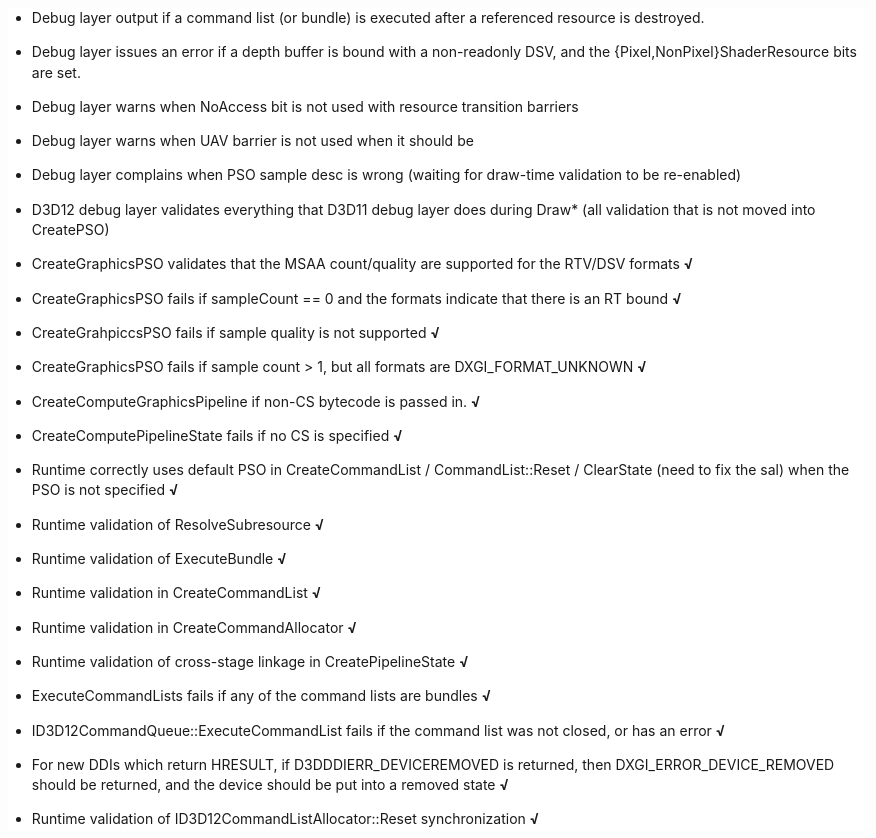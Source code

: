- Debug layer output if a command list (or bundle) is executed after a
    referenced resource is destroyed.

- Debug layer issues an error if a depth buffer is bound with a
    non-readonly DSV, and the {Pixel,NonPixel}ShaderResource bits are
    set.

- Debug layer warns when NoAccess bit is not used with resource
    transition barriers

- Debug layer warns when UAV barrier is not used when it should be

- Debug layer complains when PSO sample desc is wrong (waiting for
    draw-time validation to be re-enabled)

- D3D12 debug layer validates everything that D3D11 debug layer does
    during Draw* (all validation that is not moved into CreatePSO)

- CreateGraphicsPSO validates that the MSAA count/quality are
    supported for the RTV/DSV formats **√**

- CreateGraphicsPSO fails if sampleCount == 0 and the formats indicate
    that there is an RT bound **√**

- CreateGrahpiccsPSO fails if sample quality is not supported **√**

- CreateGraphicsPSO fails if sample count > 1, but all formats are
    DXGI_FORMAT_UNKNOWN **√**

- CreateComputeGraphicsPipeline if non-CS bytecode is passed in. **√**

- CreateComputePipelineState fails if no CS is specified **√**

- Runtime correctly uses default PSO in CreateCommandList /
    CommandList::Reset / ClearState (need to fix the sal) when the PSO
    is not specified **√**

- Runtime validation of ResolveSubresource **√**

- Runtime validation of ExecuteBundle **√**

- Runtime validation in CreateCommandList **√**

- Runtime validation in CreateCommandAllocator **√**

- Runtime validation of cross-stage linkage in CreatePipelineState
    **√**

- ExecuteCommandLists fails if any of the command lists are bundles
    **√**

- ID3D12CommandQueue::ExecuteCommandList fails if the command list was
    not closed, or has an error **√**

- For new DDIs which return HRESULT, if D3DDDIERR_DEVICEREMOVED is
    returned, then DXGI_ERROR_DEVICE_REMOVED should be returned, and
    the device should be put into a removed state **√**

- Runtime validation of ID3D12CommandListAllocator::Reset
    synchronization **√**
